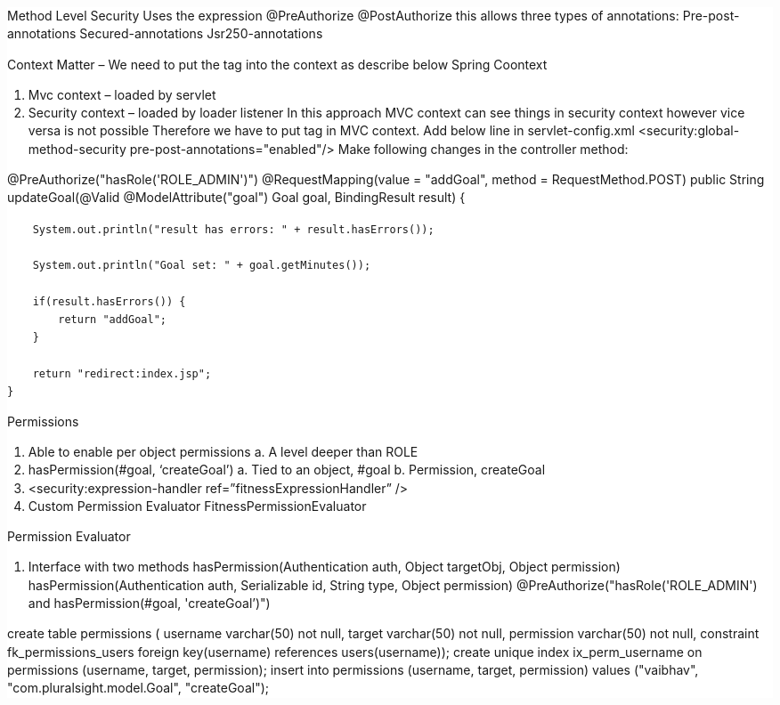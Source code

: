 Method Level Security
Uses the expression
@PreAuthorize
@PostAuthorize
<global-method-security /> this allows three types of annotations:
Pre-post-annotations
Secured-annotations
Jsr250-annotations

Context Matter – We need to put the <global-method-security /> tag into the context as describe below
Spring Coontext
1)	Mvc context – loaded by servlet
2)	Security  context – loaded by loader listener
In this approach MVC context can see things in security context however vice versa is not possible
Therefore we have to put <global-method-security /> tag in MVC context.
Add below line in servlet-config.xml
	<security:global-method-security pre-post-annotations="enabled"/>
Make following changes in the controller method:

@PreAuthorize("hasRole('ROLE_ADMIN')")
	@RequestMapping(value = "addGoal", method = RequestMethod.POST)
	public String updateGoal(@Valid @ModelAttribute("goal") Goal goal, BindingResult result) {
		
		System.out.println("result has errors: " + result.hasErrors());
		
		System.out.println("Goal set: " + goal.getMinutes());
		
		if(result.hasErrors()) {
			return "addGoal";
		}
		
		return "redirect:index.jsp";
	}

Permissions
1)	Able to enable per object permissions
a.	A level deeper than ROLE
2)	hasPermission(#goal, ‘createGoal’)
a.	Tied to an object, #goal
b.	Permission, createGoal
3)	<security:expression-handler ref=”fitnessExpressionHandler” />
4)	Custom Permission Evaluator
FitnessPermissionEvaluator


Permission Evaluator
1)	Interface with two methods
hasPermission(Authentication auth, Object targetObj, Object permission)
hasPermission(Authentication auth, Serializable id, String type, Object permission)
@PreAuthorize("hasRole('ROLE_ADMIN') and hasPermission(#goal, 'createGoal’)")
	
create table permissions (
username varchar(50) not null,
target varchar(50) not null,
permission varchar(50) not null,
constraint fk_permissions_users foreign key(username) references users(username));
create unique index ix_perm_username on permissions (username, target, permission);
insert into permissions (username, target, permission) values ("vaibhav", "com.pluralsight.model.Goal", "createGoal");
